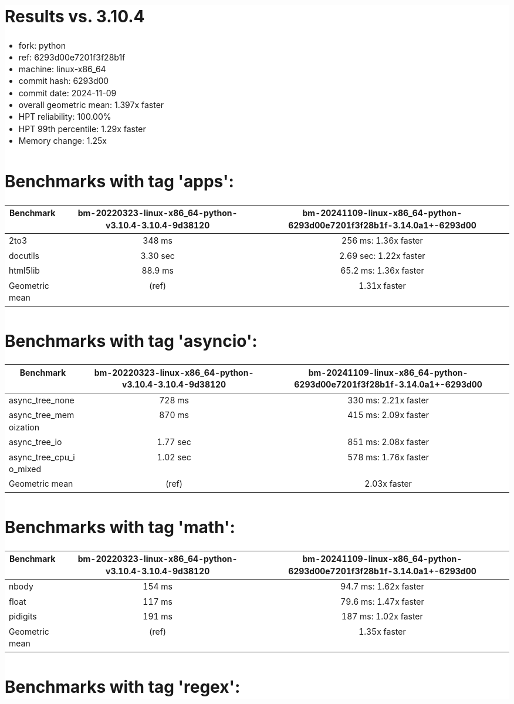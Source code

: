 # Results vs. 3.10.4

- fork: python
- ref: 6293d00e7201f3f28b1f
- machine: linux-x86_64
- commit hash: 6293d00
- commit date: 2024-11-09
- overall geometric mean: 1.397x faster
- HPT reliability: 100.00%
- HPT 99th percentile: 1.29x faster
- Memory change: 1.25x

Benchmarks with tag 'apps':
===========================

| Benchmark      | bm-20220323-linux-x86_64-python-v3.10.4-3.10.4-9d38120 | bm-20241109-linux-x86_64-python-6293d00e7201f3f28b1f-3.14.0a1+-6293d00 |
|----------------|:------------------------------------------------------:|:----------------------------------------------------------------------:|
| 2to3           | 348 ms                                                 | 256 ms: 1.36x faster                                                   |
| docutils       | 3.30 sec                                               | 2.69 sec: 1.22x faster                                                 |
| html5lib       | 88.9 ms                                                | 65.2 ms: 1.36x faster                                                  |
| Geometric mean | (ref)                                                  | 1.31x faster                                                           |

Benchmarks with tag 'asyncio':
==============================

| Benchmark               | bm-20220323-linux-x86_64-python-v3.10.4-3.10.4-9d38120 | bm-20241109-linux-x86_64-python-6293d00e7201f3f28b1f-3.14.0a1+-6293d00 |
|-------------------------|:------------------------------------------------------:|:----------------------------------------------------------------------:|
| async_tree_none         | 728 ms                                                 | 330 ms: 2.21x faster                                                   |
| async_tree_memoization  | 870 ms                                                 | 415 ms: 2.09x faster                                                   |
| async_tree_io           | 1.77 sec                                               | 851 ms: 2.08x faster                                                   |
| async_tree_cpu_io_mixed | 1.02 sec                                               | 578 ms: 1.76x faster                                                   |
| Geometric mean          | (ref)                                                  | 2.03x faster                                                           |

Benchmarks with tag 'math':
===========================

| Benchmark      | bm-20220323-linux-x86_64-python-v3.10.4-3.10.4-9d38120 | bm-20241109-linux-x86_64-python-6293d00e7201f3f28b1f-3.14.0a1+-6293d00 |
|----------------|:------------------------------------------------------:|:----------------------------------------------------------------------:|
| nbody          | 154 ms                                                 | 94.7 ms: 1.62x faster                                                  |
| float          | 117 ms                                                 | 79.6 ms: 1.47x faster                                                  |
| pidigits       | 191 ms                                                 | 187 ms: 1.02x faster                                                   |
| Geometric mean | (ref)                                                  | 1.35x faster                                                           |

Benchmarks with tag 'regex':
============================
